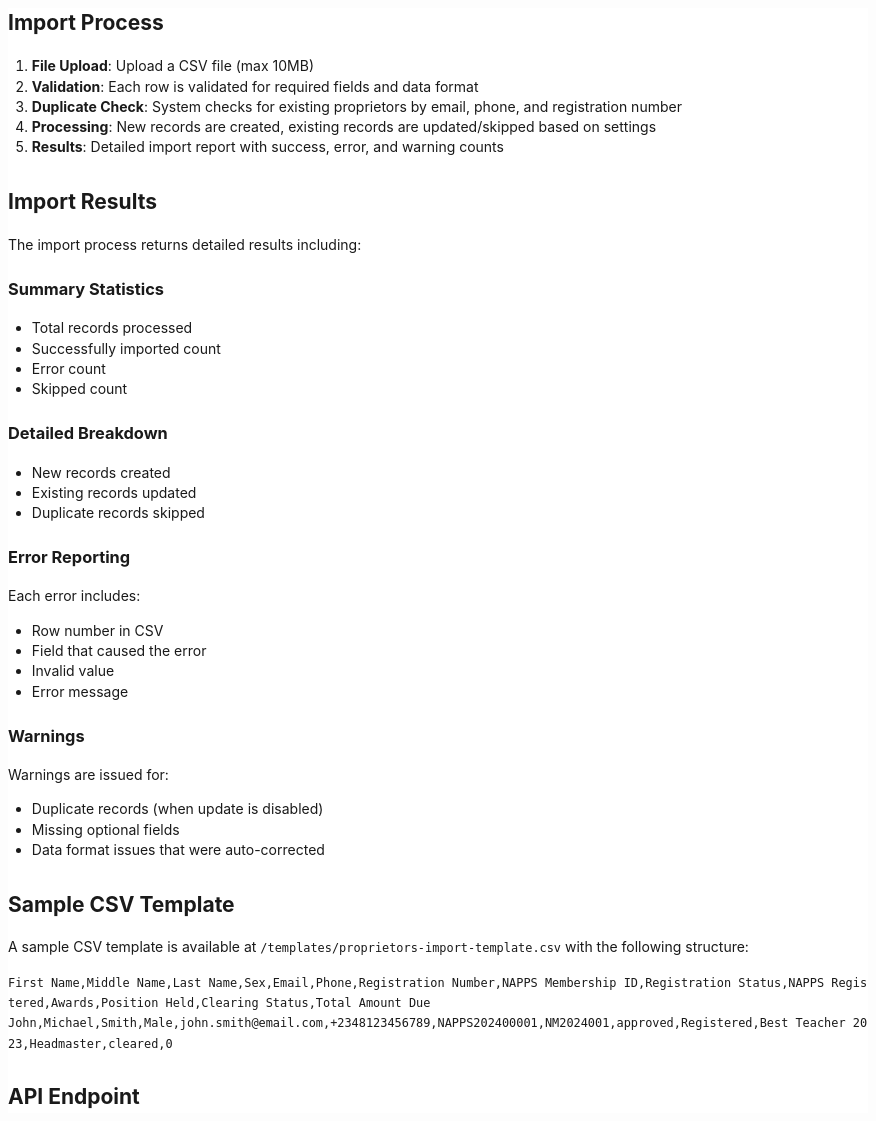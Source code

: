 ## Import Process

1. **File Upload**: Upload a CSV file (max 10MB)
2. **Validation**: Each row is validated for required fields and data format
3. **Duplicate Check**: System checks for existing proprietors by email, phone, and registration number
4. **Processing**: New records are created, existing records are updated/skipped based on settings
5. **Results**: Detailed import report with success, error, and warning counts

## Import Results

The import process returns detailed results including:

### Summary Statistics
- Total records processed
- Successfully imported count
- Error count
- Skipped count

### Detailed Breakdown
- New records created
- Existing records updated
- Duplicate records skipped

### Error Reporting
Each error includes:
- Row number in CSV
- Field that caused the error
- Invalid value
- Error message

### Warnings
Warnings are issued for:
- Duplicate records (when update is disabled)
- Missing optional fields
- Data format issues that were auto-corrected

## Sample CSV Template

A sample CSV template is available at `/templates/proprietors-import-template.csv` with the following structure:

```csv
First Name,Middle Name,Last Name,Sex,Email,Phone,Registration Number,NAPPS Membership ID,Registration Status,NAPPS Registered,Awards,Position Held,Clearing Status,Total Amount Due
John,Michael,Smith,Male,john.smith@email.com,+2348123456789,NAPPS202400001,NM2024001,approved,Registered,Best Teacher 2023,Headmaster,cleared,0
```

## API Endpoint
